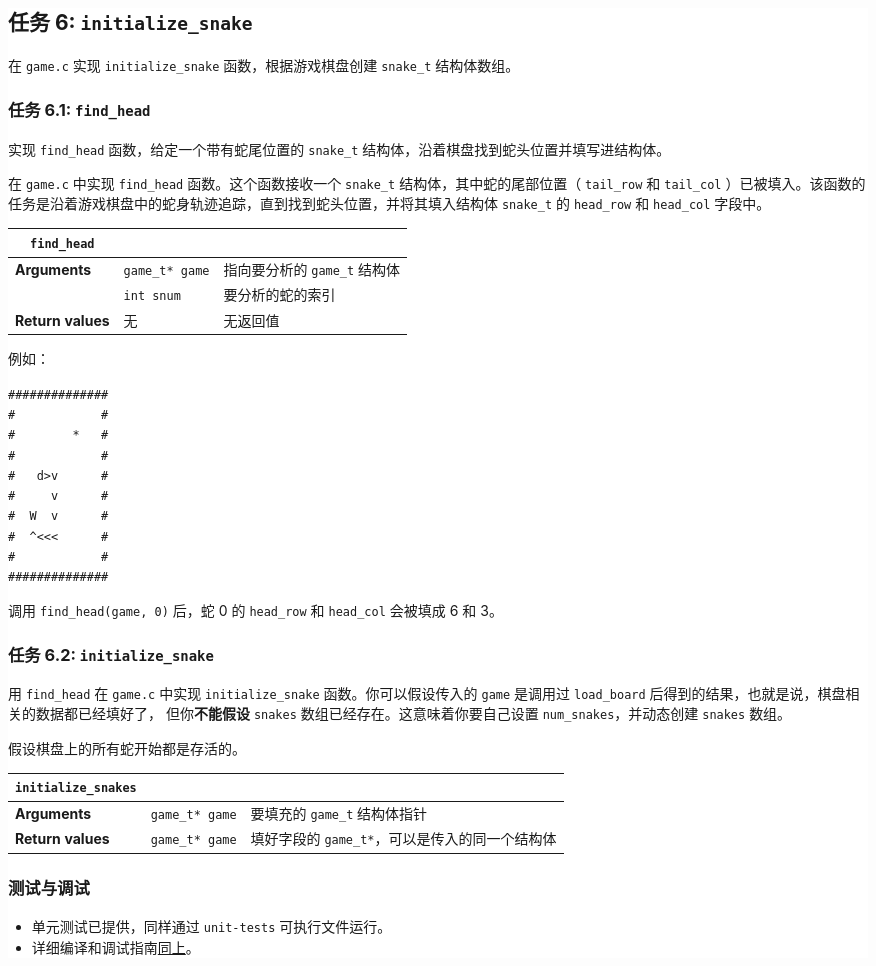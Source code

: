 ## 任务 6: `initialize_snake`

在 `game.c` 实现 `initialize_snake` 函数，根据游戏棋盘创建 `snake_t` 结构体数组。

### 任务 6.1: `find_head`

实现 `find_head` 函数，给定一个带有蛇尾位置的 `snake_t` 结构体，沿着棋盘找到蛇头位置并填写进结构体。

在 `game.c` 中实现 `find_head` 函数。这个函数接收一个 `snake_t` 结构体，其中蛇的尾部位置（ `tail_row` 和 `tail_col` ）已被填入。该函数的任务是沿着游戏棋盘中的蛇身轨迹追踪，直到找到蛇头位置，并将其填入结构体 `snake_t` 的 `head_row` 和 `head_col` 字段中。

| `find_head`        |                          |                          |
|-----------------------------|--------------------------|------------------------------------------|
| **Arguments**               | `game_t* game`           |指向要分析的 `game_t` 结构体                 |
|                              | `int snum`            |       要分析的蛇的索引                 |
| **Return values**           | 无      |无返回值|

例如：

```
##############
#            #
#        *   #
#            #
#   d>v      #
#     v      #
#  W  v      #
#  ^<<<      #
#            #
##############
```

调用 `find_head(game, 0)` 后，蛇 0 的 `head_row` 和 `head_col` 会被填成 6 和 3。

### 任务 6.2: `initialize_snake`

用 `find_head` 在 `game.c` 中实现 `initialize_snake` 函数。你可以假设传入的 `game` 是调用过 `load_board` 后得到的结果，也就是说，棋盘相关的数据都已经填好了， 但你**不能假设** `snakes` 数组已经存在。这意味着你要自己设置 `num_snakes`，并动态创建 `snakes` 数组。

假设棋盘上的所有蛇开始都是存活的。

| `initialize_snakes`        |                          |                          |
|-----------------------------|--------------------------|------------------------------------------|
| **Arguments**               | `game_t* game`           |要填充的 `game_t` 结构体指针             |
| **Return values**           | `game_t* game`          |填好字段的 `game_t*`，可以是传入的同一个结构体|



### 测试与调试

- 单元测试已提供，同样通过 `unit-tests` 可执行文件运行。
- 详细编译和调试指南[同上](#_5)。
